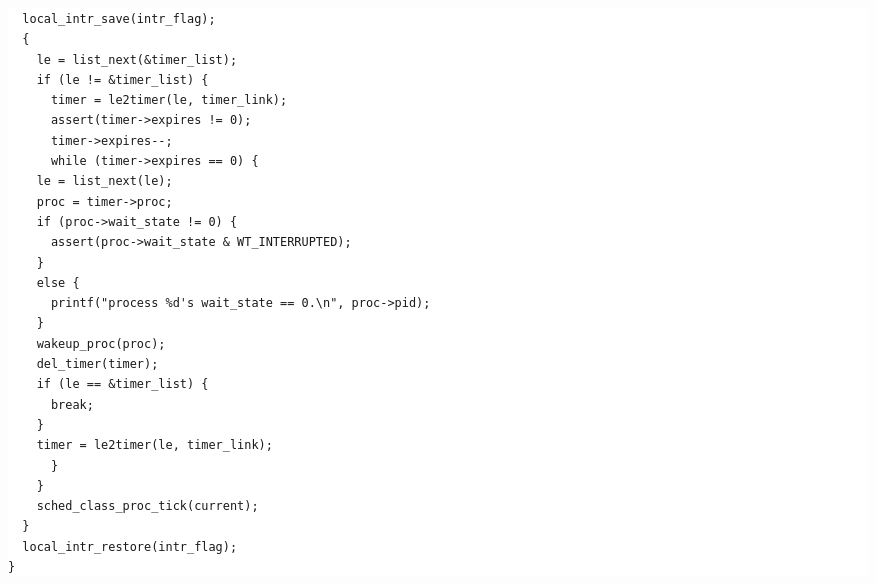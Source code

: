 	  local_intr_save(intr_flag);
	  {
	    le = list_next(&timer_list);
	    if (le != &timer_list) {
	      timer = le2timer(le, timer_link);
	      assert(timer->expires != 0);
	      timer->expires--;
	      while (timer->expires == 0) {
		le = list_next(le);
		proc = timer->proc;
		if (proc->wait_state != 0) {
		  assert(proc->wait_state & WT_INTERRUPTED);
		}
		else {
		  printf("process %d's wait_state == 0.\n", proc->pid);
		}
		wakeup_proc(proc);
		del_timer(timer);
		if (le == &timer_list) {
		  break;
		}
		timer = le2timer(le, timer_link);
	      }
	    }
	    sched_class_proc_tick(current);
	  }
	  local_intr_restore(intr_flag);
	}

